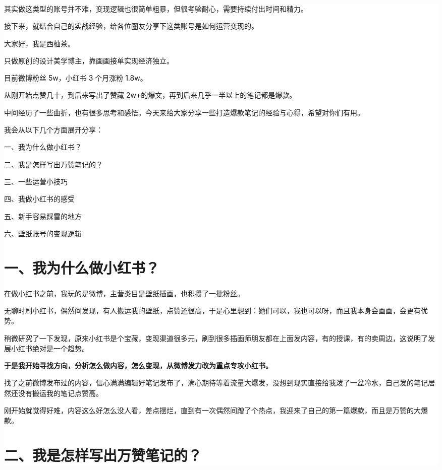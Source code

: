 其实做这类型的账号并不难，变现逻辑也很简单粗暴，但很考验耐心，需要持续付出时间和精力。

接下来，就结合自己的实战经验，给各位圈友分享下这类账号是如何运营变现的。

大家好，我是西柚茶。

只做原创的设计美学博主，靠画画接单实现经济独立。

目前微博粉丝 5w，小红书 3 个月涨粉 1.8w。

从刚开始点赞几十，到后来写出了赞藏 2w+的爆文，再到后来几乎一半以上的笔记都是爆款。

中间经历了一些曲折，也有很多思考和感悟。今天来给大家分享一些打造爆款笔记的经验与心得，希望对你们有用。

我会从以下几个方面展开分享：

一、我为什么做小红书？

二、我是怎样写出万赞笔记的？

三、一些运营小技巧

四、我做小红书的感受

五、新手容易踩雷的地方

六、壁纸账号的变现逻辑

# 一、我为什么做小红书？

在做小红书之前，我玩的是微博，主营类目是壁纸插画，也积攒了一批粉丝。

无聊时刷小红书，偶然间发现，有人搬运我的壁纸，点赞还很高，于是心里想到：她们可以，我也可以呀，而且我本身会画画，会更有优势。

稍微研究了一下发现，原来小红书是个宝藏，变现渠道很多元，刷到很多插画师朋友都在上面发内容，有的授课，有的卖周边，这说明了发展小红书绝对是一个趋势。

**于是我开始寻找方向，分析怎么做内容，怎么变现，从微博发力改为重点专攻小红书。**

找了之前微博发布过的内容，信心满满编辑好笔记发布了，满心期待等着流量大爆发，没想到现实直接给我泼了一盆冷水，自己发的笔记居然还没有搬运我的笔记点赞高。

刚开始就觉得好难，内容这么好怎么没人看，差点摆烂，直到有一次偶然间蹭了个热点，我迎来了自己的第一篇爆款，而且是万赞的大爆款。

# 二、我是怎样写出万赞笔记的？
